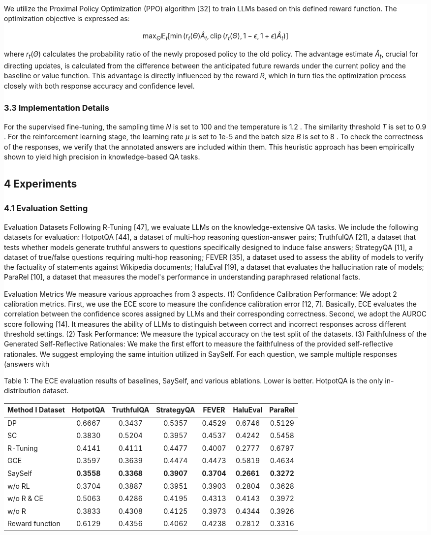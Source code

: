 We utilize the Proximal Policy Optimization (PPO) algorithm [32] to train LLMs based on this defined reward function. The optimization objective is expressed as:

$$
\max _{\Theta} \mathbb{E}_{t}\left[\min \left(r_{t}(\Theta) \hat{A}_{t}, \operatorname{clip}\left(r_{t}(\Theta), 1-\epsilon, 1+\epsilon\right) \hat{A}_{t}\right)\right]
$$

where $r_{t}(\Theta)$ calculates the probability ratio of the newly proposed policy to the old policy. The advantage estimate $\hat{A}_{t}$, crucial for directing updates, is calculated from the difference between the anticipated future rewards under the current policy and the baseline or value function. This advantage is directly influenced by the reward $R$, which in turn ties the optimization process closely with both response accuracy and confidence level.

### 3.3 Implementation Details

For the supervised fine-tuning, the sampling time $N$ is set to 100 and the temperature is 1.2 . The similarity threshold $T$ is set to 0.9 . For the reinforcement learning stage, the learning rate $\mu$ is set to 1e-5 and the batch size $B$ is set to 8 . To check the correctness of the responses, we verify that the annotated answers are included within them. This heuristic approach has been empirically shown to yield high precision in knowledge-based QA tasks.

## 4 Experiments

### 4.1 Evaluation Setting

Evaluation Datasets Following R-Tuning [47], we evaluate LLMs on the knowledge-extensive QA tasks. We include the following datasets for evaluation: HotpotQA [44], a dataset of multi-hop reasoning question-answer pairs; TruthfulQA [21], a dataset that tests whether models generate truthful answers to questions specifically designed to induce false answers; StrategyQA [11], a dataset of true/false questions requiring multi-hop reasoning; FEVER [35], a dataset used to assess the ability of models to verify the factuality of statements against Wikipedia documents; HaluEval [19], a dataset that evaluates the hallucination rate of models; ParaRel [10], a dataset that measures the model's performance in understanding paraphrased relational facts.

Evaluation Metrics We measure various approaches from 3 aspects. (1) Confidence Calibration Performance: We adopt 2 calibration metrics. First, we use the ECE score to measure the confidence calibration error [12, 7]. Basically, ECE evaluates the correlation between the confidence scores assigned by LLMs and their corresponding correctness. Second, we adopt the AUROC score following [14]. It measures the ability of LLMs to distinguish between correct and incorrect responses across different threshold settings. (2) Task Performance: We measure the typical accuracy on the test split of the datasets. (3) Faithfulness of the Generated Self-Reflective Rationales: We make the first effort to measure the faithfulness of the provided self-reflective rationales. We suggest employing the same intuition utilized in SaySelf. For each question, we sample multiple responses (answers with

Table 1: The ECE evaluation results of baselines, SaySelf, and various ablations. Lower is better. HotpotQA is the only in-distribution dataset.

| Method I Dataset | HotpotQA | TruthfulQA | StrategyQA | FEVER | HaluEval | ParaRel |
| :--- | :---: | :---: | :---: | :---: | :---: | :---: |
| DP | 0.6667 | 0.3437 | 0.5357 | 0.4529 | 0.6746 | 0.5129 |
| SC | 0.3830 | 0.5204 | 0.3957 | 0.4537 | 0.4242 | 0.5458 |
| R-Tuning | 0.4141 | 0.4111 | 0.4477 | 0.4007 | 0.2777 | 0.6797 |
| GCE | 0.3597 | 0.3639 | 0.4474 | 0.4473 | 0.5819 | 0.4634 |
| SaySelf | $\mathbf{0 . 3 5 5 8}$ | $\mathbf{0 . 3 3 6 8}$ | $\mathbf{0 . 3 9 0 7}$ | $\mathbf{0 . 3 7 0 4}$ | $\mathbf{0 . 2 6 6 1}$ | $\mathbf{0 . 3 2 7 2}$ |
| w/o RL | 0.3704 | 0.3887 | 0.3951 | 0.3903 | 0.2804 | 0.3628 |
| w/o R \& CE | 0.5063 | 0.4286 | 0.4195 | 0.4313 | 0.4143 | 0.3972 |
| w/o R | 0.3833 | 0.4308 | 0.4125 | 0.3973 | 0.4344 | 0.3926 |
| Reward function | 0.6129 | 0.4356 | 0.4062 | 0.4238 | 0.2812 | 0.3316 |
